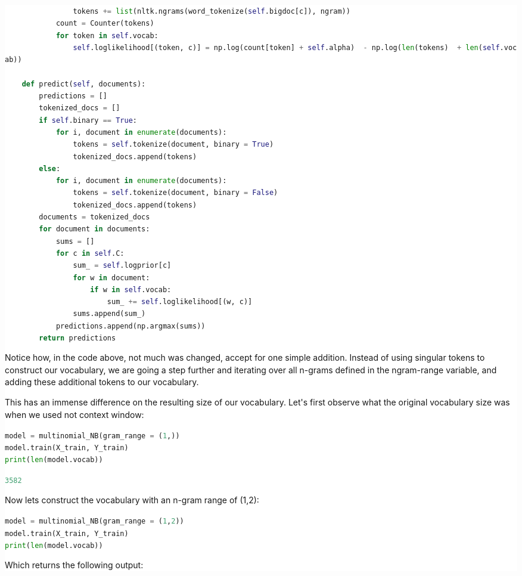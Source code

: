 ```python
                tokens += list(nltk.ngrams(word_tokenize(self.bigdoc[c]), ngram))
            count = Counter(tokens)
            for token in self.vocab:
                self.loglikelihood[(token, c)] = np.log(count[token] + self.alpha)  - np.log(len(tokens)  + len(self.vocab))
    
    def predict(self, documents):
        predictions = []
        tokenized_docs = []
        if self.binary == True:
            for i, document in enumerate(documents):
                tokens = self.tokenize(document, binary = True)
                tokenized_docs.append(tokens)
        else:
            for i, document in enumerate(documents):
                tokens = self.tokenize(document, binary = False)
                tokenized_docs.append(tokens)
        documents = tokenized_docs        
        for document in documents:    
            sums = []
            for c in self.C:
                sum_ = self.logprior[c]
                for w in document:
                    if w in self.vocab:
                        sum_ += self.loglikelihood[(w, c)]
                sums.append(sum_)
            predictions.append(np.argmax(sums))
        return predictions
```

Notice how, in the code above, not much was changed, accept for one simple addition. Instead of using singular tokens to construct our vocabulary, we are going a step further and iterating over all n-grams defined in the ngram-range variable, and adding these additional tokens to our vocabulary. 

This has an immense difference on the resulting size of our vocabulary. Let's first observe what the original vocabulary size was when we used not context window:

```python
model = multinomial_NB(gram_range = (1,))
model.train(X_train, Y_train)
print(len(model.vocab))
```

```python
3582
```

Now lets construct the vocabulary with an n-gram range of (1,2):

```python
model = multinomial_NB(gram_range = (1,2))
model.train(X_train, Y_train)
print(len(model.vocab))
```
Which returns the following output:
